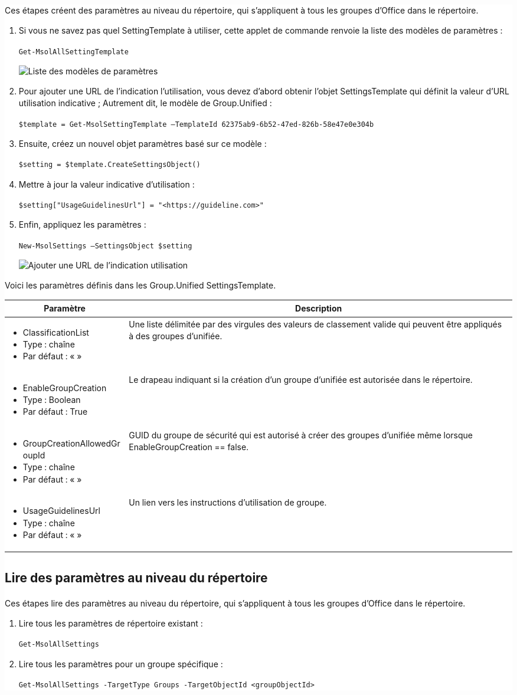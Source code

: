 Ces étapes créent des paramètres au niveau du répertoire, qui s’appliquent à tous les groupes d’Office dans le répertoire.

1. Si vous ne savez pas quel SettingTemplate à utiliser, cette applet de commande renvoie la liste des modèles de paramètres :

    `Get-MsolAllSettingTemplate`

    ![Liste des modèles de paramètres](./media/active-directory-accessmanagement-groups-settings-cmdlets/list-of-templates.png)

2. Pour ajouter une URL de l’indication l’utilisation, vous devez d’abord obtenir l’objet SettingsTemplate qui définit la valeur d’URL utilisation indicative ; Autrement dit, le modèle de Group.Unified :

    `$template = Get-MsolSettingTemplate –TemplateId 62375ab9-6b52-47ed-826b-58e47e0e304b`

3. Ensuite, créez un nouvel objet paramètres basé sur ce modèle :

    `$setting = $template.CreateSettingsObject()`

4. Mettre à jour la valeur indicative d’utilisation :

    `$setting["UsageGuidelinesUrl"] = "<https://guideline.com>"`

5. Enfin, appliquez les paramètres :

    `New-MsolSettings –SettingsObject $setting`

    ![Ajouter une URL de l’indication utilisation](./media/active-directory-accessmanagement-groups-settings-cmdlets/add-usage-guideline-url.png)

Voici les paramètres définis dans les Group.Unified SettingsTemplate.

 **Paramètre**                          | **Description**                                                                                             
--------------------------------------|-----------------------------------------------
 <ul><li>ClassificationList<li>Type : chaîne<li>Par défaut : « »                  | Une liste délimitée par des virgules des valeurs de classement valide qui peuvent être appliqués à des groupes d’unifiée.                
 <ul><li>EnableGroupCreation<li>Type : Boolean<li>Par défaut : True              | Le drapeau indiquant si la création d’un groupe d’unifiée est autorisée dans le répertoire.                               
 <ul><li>GroupCreationAllowedGroupId<li>Type : chaîne<li>Par défaut : « »         | GUID du groupe de sécurité qui est autorisé à créer des groupes d’unifiée même lorsque EnableGroupCreation == false.
 <ul><li>UsageGuidelinesUrl<li>Type : chaîne<li>Par défaut : « »                  | Un lien vers les instructions d’utilisation de groupe.                                                                       

## <a name="read-settings-at-the-directory-level"></a>Lire des paramètres au niveau du répertoire

Ces étapes lire des paramètres au niveau du répertoire, qui s’appliquent à tous les groupes d’Office dans le répertoire.

1. Lire tous les paramètres de répertoire existant :

    `Get-MsolAllSettings`

2. Lire tous les paramètres pour un groupe spécifique :

    `Get-MsolAllSettings -TargetType Groups -TargetObjectId <groupObjectId>`
